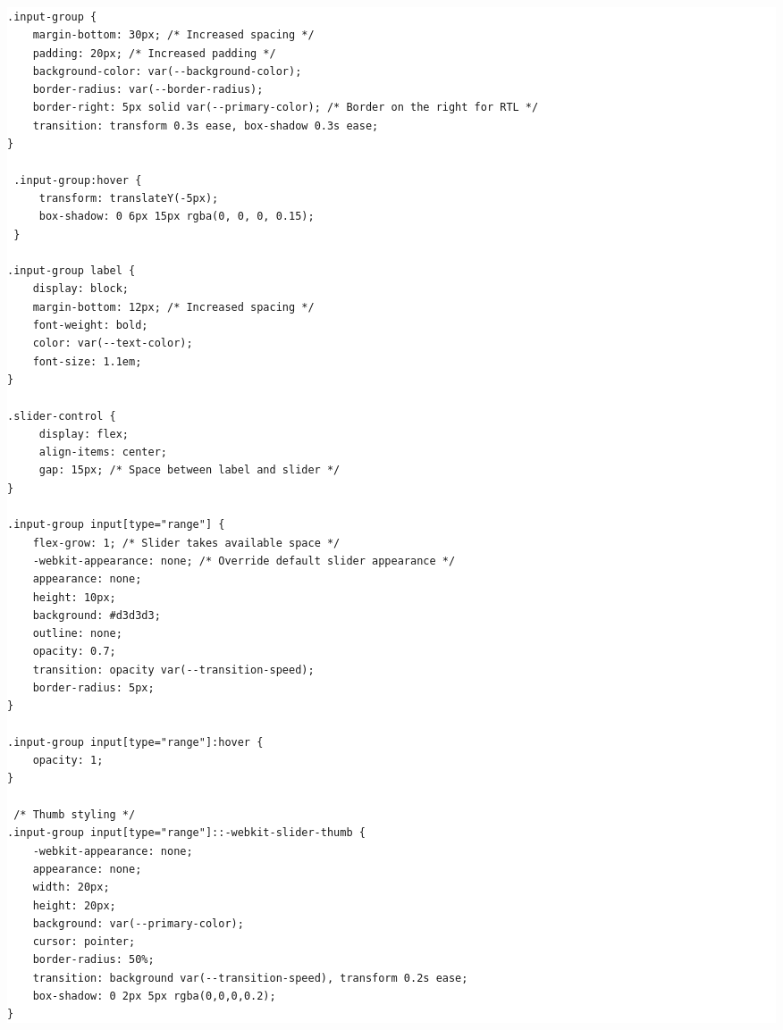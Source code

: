 
    .input-group {
        margin-bottom: 30px; /* Increased spacing */
        padding: 20px; /* Increased padding */
        background-color: var(--background-color);
        border-radius: var(--border-radius);
        border-right: 5px solid var(--primary-color); /* Border on the right for RTL */
        transition: transform 0.3s ease, box-shadow 0.3s ease;
    }

     .input-group:hover {
         transform: translateY(-5px);
         box-shadow: 0 6px 15px rgba(0, 0, 0, 0.15);
     }

    .input-group label {
        display: block;
        margin-bottom: 12px; /* Increased spacing */
        font-weight: bold;
        color: var(--text-color);
        font-size: 1.1em;
    }

    .slider-control {
         display: flex;
         align-items: center;
         gap: 15px; /* Space between label and slider */
    }

    .input-group input[type="range"] {
        flex-grow: 1; /* Slider takes available space */
        -webkit-appearance: none; /* Override default slider appearance */
        appearance: none;
        height: 10px;
        background: #d3d3d3;
        outline: none;
        opacity: 0.7;
        transition: opacity var(--transition-speed);
        border-radius: 5px;
    }

    .input-group input[type="range"]:hover {
        opacity: 1;
    }

     /* Thumb styling */
    .input-group input[type="range"]::-webkit-slider-thumb {
        -webkit-appearance: none;
        appearance: none;
        width: 20px;
        height: 20px;
        background: var(--primary-color);
        cursor: pointer;
        border-radius: 50%;
        transition: background var(--transition-speed), transform 0.2s ease;
        box-shadow: 0 2px 5px rgba(0,0,0,0.2);
    }
